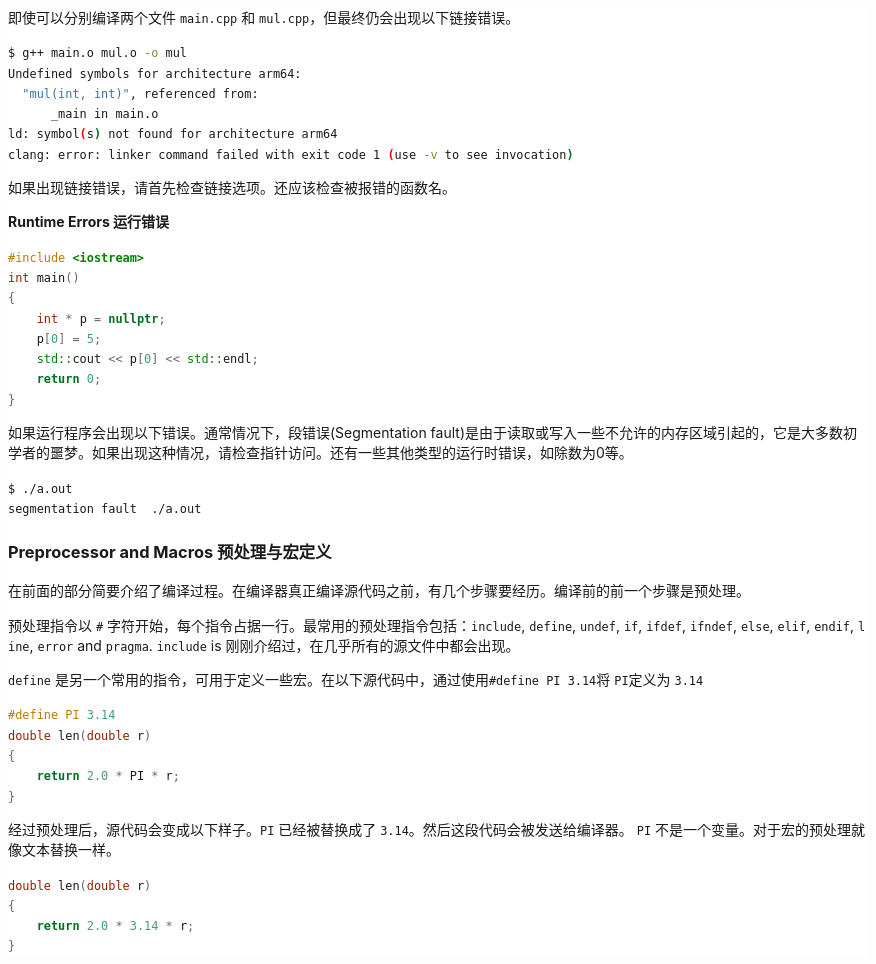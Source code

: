 即使可以分别编译两个文件 `main.cpp` 和 `mul.cpp`，但最终仍会出现以下链接错误。

```bash
$ g++ main.o mul.o -o mul
Undefined symbols for architecture arm64:
  "mul(int, int)", referenced from:
      _main in main.o
ld: symbol(s) not found for architecture arm64
clang: error: linker command failed with exit code 1 (use -v to see invocation)
```

如果出现链接错误，请首先检查链接选项。还应该检查被报错的函数名。

**Runtime Errors 运行错误**

```cpp
#include <iostream>
int main()
{
    int * p = nullptr;
    p[0] = 5;
    std::cout << p[0] << std::endl;
    return 0;
}
```

如果运行程序会出现以下错误。通常情况下，段错误(Segmentation fault)是由于读取或写入一些不允许的内存区域引起的，它是大多数初学者的噩梦。如果出现这种情况，请检查指针访问。还有一些其他类型的运行时错误，如除数为0等。

```bash
$ ./a.out
segmentation fault  ./a.out
```

### Preprocessor and Macros 预处理与宏定义

在前面的部分简要介绍了编译过程。在编译器真正编译源代码之前，有几个步骤要经历。编译前的前一个步骤是预处理。

预处理指令以 `#` 字符开始，每个指令占据一行。最常用的预处理指令包括：`include`, `define`, `undef`, `if`, `ifdef`, `ifndef`, `else`, `elif`, `endif`, `line`, `error` and `pragma`. `include` is 刚刚介绍过，在几乎所有的源文件中都会出现。

`define` 是另一个常用的指令，可用于定义一些宏。在以下源代码中，通过使用`#define PI 3.14`将 `PI`定义为 `3.14` 

```cpp
#define PI 3.14
double len(double r)
{
    return 2.0 * PI * r;
}
```

经过预处理后，源代码会变成以下样子。`PI` 已经被替换成了 `3.14`。然后这段代码会被发送给编译器。 `PI` 不是一个变量。对于宏的预处理就像文本替换一样。

```cpp
double len(double r)
{
    return 2.0 * 3.14 * r;
}
```
